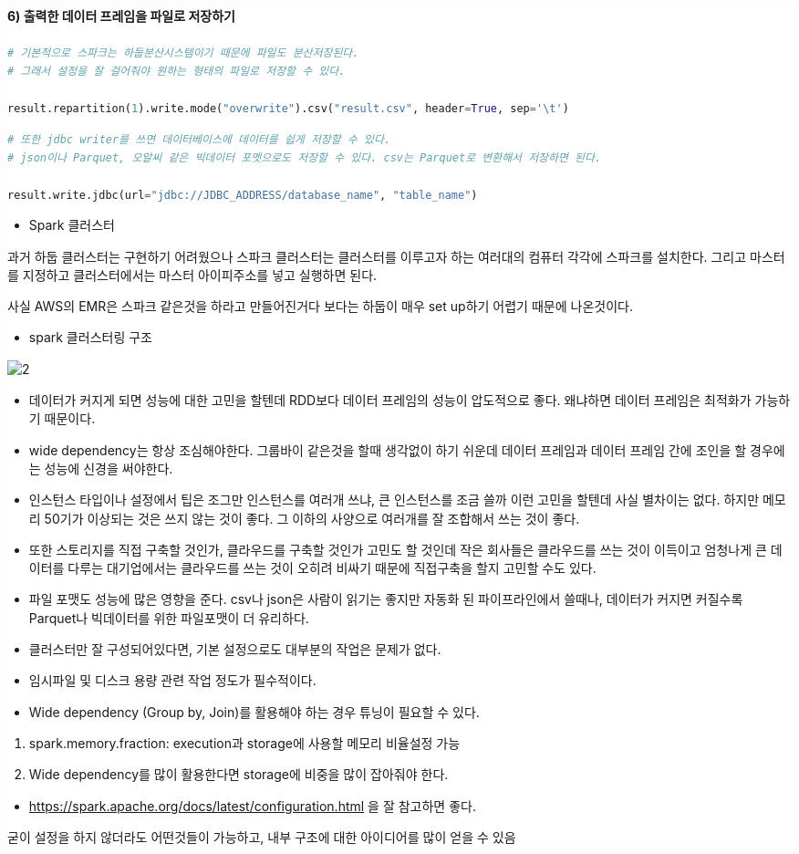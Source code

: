     
    

#### 6) 출력한 데이터 프레임을 파일로 저장하기


```python
# 기본적으로 스파크는 하둡분산시스템이기 때문에 파일도 분산저장된다. 
# 그래서 설정을 잘 걸어줘야 원하는 형태의 파일로 저장할 수 있다.

result.repartition(1).write.mode("overwrite").csv("result.csv", header=True, sep='\t')
```


```python
# 또한 jdbc writer를 쓰면 데이터베이스에 데이터를 쉽게 저장할 수 있다.
# json이나 Parquet, 오알씨 같은 빅데이터 포멧으로도 저장할 수 있다. csv는 Parquet로 변환해서 저장하면 된다. 

result.write.jdbc(url="jdbc://JDBC_ADDRESS/database_name", "table_name")
```

- Spark 클러스터

과거 하둡 클러스터는 구현하기 어려웠으나 스파크 클러스터는 클러스터를 이루고자 하는 여러대의 컴퓨터 각각에 스파크를 설치한다. 그리고 마스터를 지정하고 클러스터에서는 마스터 아이피주소를 넣고 실행하면 된다. 


사실 AWS의 EMR은 스파크 같은것을 하라고 만들어진거다 보다는 하둡이 매우 set up하기 어렵기 때문에 나온것이다.

- spark 클러스터링 구조

![2](https://user-images.githubusercontent.com/41605276/55005708-d0df1580-501f-11e9-874c-25663cbdb7a6.png)

- 데이터가 커지게 되면 성능에 대한 고민을 할텐데 RDD보다 데이터 프레임의 성능이 압도적으로 좋다. 왜냐하면 데이터 프레임은 최적화가 가능하기 때문이다.


- wide dependency는 항상 조심해야한다. 그룹바이 같은것을 할때 생각없이 하기 쉬운데 데이터 프레임과 데이터 프레임 간에 조인을 할 경우에는 성능에 신경을 써야한다. 


- 인스턴스 타입이나 설정에서 팁은 조그만 인스턴스를 여러개 쓰냐, 큰 인스턴스를 조금 쓸까 이런 고민을 할텐데 사실 별차이는 없다. 하지만 메모리 50기가 이상되는 것은 쓰지 않는 것이 좋다. 그 이하의 사양으로 여러개를 잘 조합해서 쓰는 것이 좋다.


- 또한 스토리지를 직접 구축할 것인가, 클라우드를 구축할 것인가 고민도 할 것인데 작은 회사들은 클라우드를 쓰는 것이 이득이고 엄청나게 큰 데이터를 다루는 대기업에서는 클라우드를 쓰는 것이 오히려 비싸기 때문에 직접구축을 할지 고민할 수도 있다.


- 파일 포맷도 성능에 많은 영향을 준다. csv나 json은 사람이 읽기는 좋지만 자동화 된 파이프라인에서 쓸때나, 데이터가 커지면 커질수록 Parquet나 빅데이터를 위한 파일포맷이 더 유리하다.

- 클러스터만 잘 구성되어있다면, 기본 설정으로도 대부분의 작업은 문제가 없다.


- 임시파일 및 디스크 용량 관련 작업 정도가 필수적이다.


- Wide dependency (Group by, Join)를 활용해야 하는 경우 튜닝이 필요할 수 있다.


1) spark.memory.fraction: execution과 storage에 사용할 메모리 비율설정 가능


2) Wide dependency를 많이 활용한다면 storage에 비중을 많이 잡아줘야 한다.


- https://spark.apache.org/docs/latest/configuration.html 을 잘 참고하면 좋다.

굳이 설정을 하지 않더라도 어떤것들이 가능하고, 내부 구조에 대한 아이디어를 많이 얻을 수 있음
